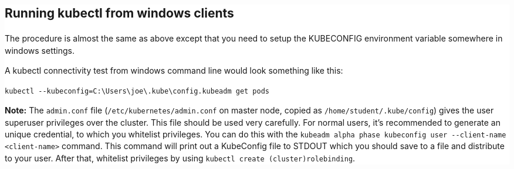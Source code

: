 ## Running kubectl from windows clients 
The procedure is almost the same as above except that you need to setup the KUBECONFIG environment variable somewhere in windows settings. 

A kubectl connectivity test from windows command line would look something like this:
```
kubectl --kubeconfig=C:\Users\joe\.kube\config.kubeadm get pods
```



**Note:**
The `admin.conf` file (`/etc/kubernetes/admin.conf` on master node, copied as `/home/student/.kube/config`) gives the user superuser privileges over the cluster. This file should be used very carefully. For normal users, it’s recommended to generate an unique credential, to which you whitelist privileges. You can do this with the `kubeadm alpha phase kubeconfig user --client-name <client-name>` command. This command will print out a KubeConfig file to STDOUT which you should save to a file and distribute to your user. After that, whitelist privileges by using `kubectl create (cluster)rolebinding`.





